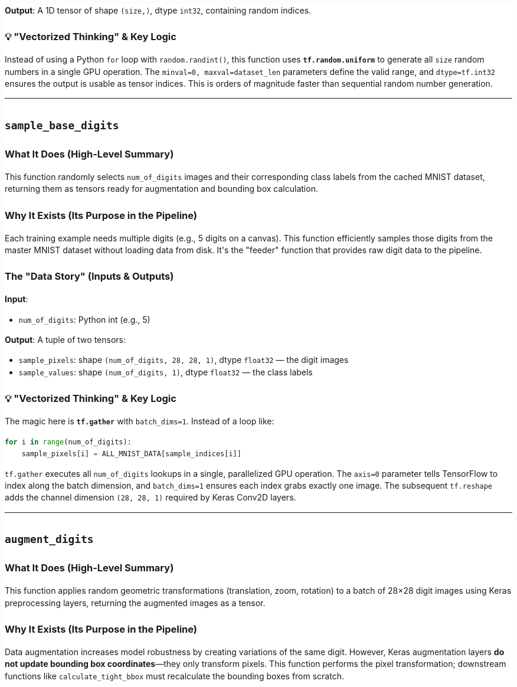 **Output**: A 1D tensor of shape `(size,)`, dtype `int32`, containing random indices.

### 💡 "Vectorized Thinking" & Key Logic
Instead of using a Python `for` loop with `random.randint()`, this function uses **`tf.random.uniform`** to generate all `size` random numbers in a single GPU operation. The `minval=0, maxval=dataset_len` parameters define the valid range, and `dtype=tf.int32` ensures the output is usable as tensor indices. This is orders of magnitude faster than sequential random number generation.

---

## `sample_base_digits`

### What It Does (High-Level Summary)
This function randomly selects `num_of_digits` images and their corresponding class labels from the cached MNIST dataset, returning them as tensors ready for augmentation and bounding box calculation.

### Why It Exists (Its Purpose in the Pipeline)
Each training example needs multiple digits (e.g., 5 digits on a canvas). This function efficiently samples those digits from the master MNIST dataset without loading data from disk. It's the "feeder" function that provides raw digit data to the pipeline.

### The "Data Story" (Inputs & Outputs)
**Input**:
- `num_of_digits`: Python int (e.g., 5)

**Output**: A tuple of two tensors:
- `sample_pixels`: shape `(num_of_digits, 28, 28, 1)`, dtype `float32` — the digit images
- `sample_values`: shape `(num_of_digits, 1)`, dtype `float32` — the class labels

### 💡 "Vectorized Thinking" & Key Logic
The magic here is **`tf.gather`** with `batch_dims=1`. Instead of a loop like:
```python
for i in range(num_of_digits):
    sample_pixels[i] = ALL_MNIST_DATA[sample_indices[i]]
```
`tf.gather` executes all `num_of_digits` lookups in a single, parallelized GPU operation. The `axis=0` parameter tells TensorFlow to index along the batch dimension, and `batch_dims=1` ensures each index grabs exactly one image. The subsequent `tf.reshape` adds the channel dimension `(28, 28, 1)` required by Keras Conv2D layers.

---

## `augment_digits`

### What It Does (High-Level Summary)
This function applies random geometric transformations (translation, zoom, rotation) to a batch of 28×28 digit images using Keras preprocessing layers, returning the augmented images as a tensor.

### Why It Exists (Its Purpose in the Pipeline)
Data augmentation increases model robustness by creating variations of the same digit. However, Keras augmentation layers **do not update bounding box coordinates**—they only transform pixels. This function performs the pixel transformation; downstream functions like `calculate_tight_bbox` must recalculate the bounding boxes from scratch.
